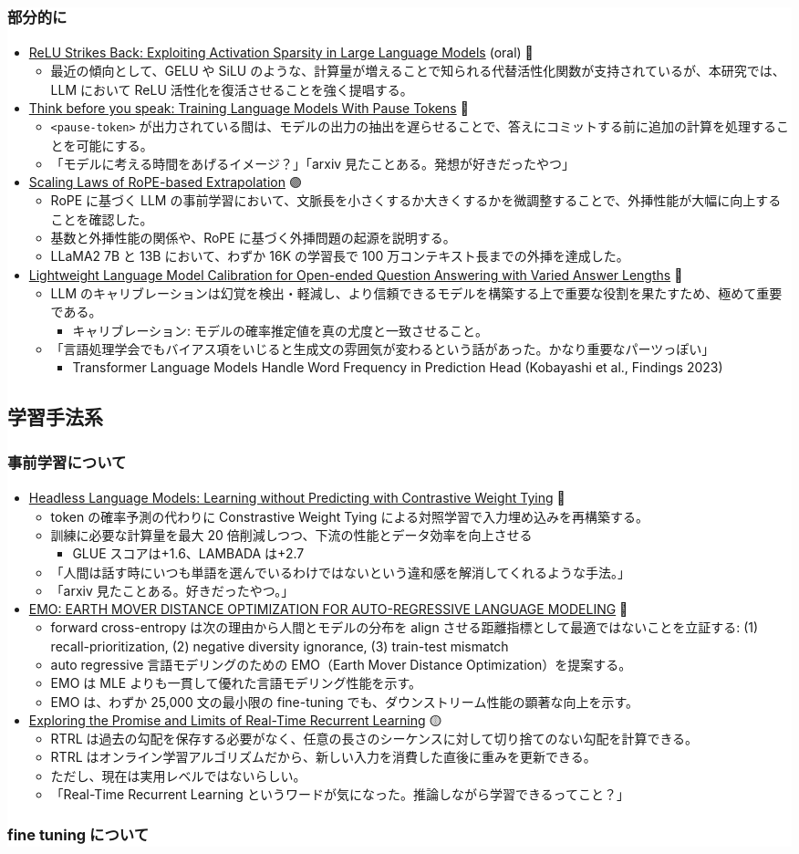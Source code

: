




### 部分的に

- [ReLU Strikes Back: Exploiting Activation Sparsity in Large Language Models](https://openreview.net/forum?id=osoWxY8q2E) (oral) 🔵
  - 最近の傾向として、GELU や SiLU のような、計算量が増えることで知られる代替活性化関数が支持されているが、本研究では、LLM において ReLU 活性化を復活させることを強く提唱する。
- [Think before you speak: Training Language Models With Pause Tokens](https://openreview.net/forum?id=ph04CRkPdC) 🔴
  - `<pause-token>` が出力されている間は、モデルの出力の抽出を遅らせることで、答えにコミットする前に追加の計算を処理することを可能にする。
  - 「モデルに考える時間をあげるイメージ？」「arxiv 見たことある。発想が好きだったやつ」
- [Scaling Laws of RoPE-based Extrapolation](https://openreview.net/forum?id=JO7k0SJ5V6) 🟣
  - RoPE に基づく LLM の事前学習において、文脈長を小さくするか大きくするかを微調整することで、外挿性能が大幅に向上することを確認した。
  - 基数と外挿性能の関係や、RoPE に基づく外挿問題の起源を説明する。
  - LLaMA2 7B と 13B において、わずか 16K の学習長で 100 万コンテキスト長までの外挿を達成した。
- [Lightweight Language Model Calibration for Open-ended Question Answering with Varied Answer Lengths](https://openreview.net/forum?id=jH67LHVOIO) 🔵
  - LLM のキャリブレーションは幻覚を検出・軽減し、より信頼できるモデルを構築する上で重要な役割を果たすため、極めて重要である。
    - キャリブレーション: モデルの確率推定値を真の尤度と一致させること。
  - 「言語処理学会でもバイアス項をいじると生成文の雰囲気が変わるという話があった。かなり重要なパーツっぽい」
    - Transformer Language Models Handle Word Frequency in Prediction Head (Kobayashi et al., Findings 2023)

## 学習手法系

### 事前学習について

- [Headless Language Models: Learning without Predicting with Contrastive Weight Tying](https://openreview.net/forum?id=ONPECq0Rk7) 🔴
  - token の確率予測の代わりに Constrastive Weight Tying による対照学習で入力埋め込みを再構築する。
  - 訓練に必要な計算量を最大 20 倍削減しつつ、下流の性能とデータ効率を向上させる
    - GLUE スコアは+1.6、LAMBADA は+2.7
  - 「人間は話す時にいつも単語を選んでいるわけではないという違和感を解消してくれるような手法。」
  - 「arxiv 見たことある。好きだったやつ。」
- [EMO: EARTH MOVER DISTANCE OPTIMIZATION FOR AUTO-REGRESSIVE LANGUAGE MODELING](https://openreview.net/forum?id=4bLXfRd0CX) 🔵
  - forward cross-entropy は次の理由から人間とモデルの分布を align させる距離指標として最適ではないことを立証する: (1) recall-prioritization, (2) negative diversity ignorance, (3) train-test mismatch
  - auto regressive 言語モデリングのための EMO（Earth Mover Distance Optimization）を提案する。
  - EMO は MLE よりも一貫して優れた言語モデリング性能を示す。
  - EMO は、わずか 25,000 文の最小限の fine-tuning でも、ダウンストリーム性能の顕著な向上を示す。
- [Exploring the Promise and Limits of Real-Time Recurrent Learning](https://openreview.net/forum?id=V2cBKtdC3a) 🟡
  - RTRL は過去の勾配を保存する必要がなく、任意の長さのシーケンスに対して切り捨てのない勾配を計算できる。
  - RTRL はオンライン学習アルゴリズムだから、新しい入力を消費した直後に重みを更新できる。
  - ただし、現在は実用レベルではないらしい。
  - 「Real-Time Recurrent Learning というワードが気になった。推論しながら学習できるってこと？」

### fine tuning について
